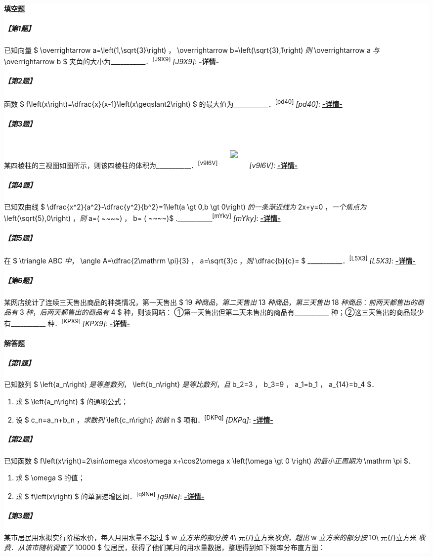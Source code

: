 #### 填空题

##### 【第1题】
已知向量 $ \overrightarrow a=\left(1,\sqrt{3}\right) $，$ \overrightarrow b=\left(\sqrt{3},1\right) $ 则 $ \overrightarrow a $ 与 $ \overrightarrow b $ 夹角的大小为___________．<sup>[J9X9]</sup>
*[J9X9]*: [**-详情-**](https://www.mathcrowd.cn/index.php?r=problem/view&id=J9X9) 

##### 【第2题】
函数 $ f\left(x\right)=\dfrac{x}{x-1}\left(x\geqslant2\right) $ 的最大值为___________．<sup>[pd40]</sup>
*[pd40]*: [**-详情-**](https://www.mathcrowd.cn/index.php?r=problem/view&id=pd40) 

##### 【第3题】
某四棱柱的三视图如图所示，则该四棱柱的体积为___________．<sup>[v9l6V]</sup>
<img style='max-width: 70%; max-height: 400px; margin: 20px; text-align: center' src="https://cdn2.mathcrowd.cn/uploads/fig/hMfmWBo6HTIe4jwY2xjpD56EC1SxMNjp.png" />
*[v9l6V]*: [**-详情-**](https://www.mathcrowd.cn/index.php?r=problem/view&id=v9l6V) 

##### 【第4题】
已知双曲线 $ \dfrac{x^2}{a^2}-\dfrac{y^2}{b^2}=1\left(a \gt 0,b \gt 0\right) $ 的一条渐近线为 $ 2x+y=0 $，一个焦点为 $ \left(\sqrt{5},0\right) $，则 $ a=(  ~~~~) $ ，$ b= (  ~~~~)$ .___________<sup>[mYky]</sup>
*[mYky]*: [**-详情-**](https://www.mathcrowd.cn/index.php?r=problem/view&id=mYky) 

##### 【第5题】
在 $ \triangle ABC $ 中，$ \angle A=\dfrac{2\mathrm \pi}{3} $，$ a=\sqrt{3}c $，则$ \dfrac{b}{c}= $ ___________．<sup>[L5X3]</sup>
*[L5X3]*: [**-详情-**](https://www.mathcrowd.cn/index.php?r=problem/view&id=L5X3) 

##### 【第6题】
某网店统计了连续三天售出商品的种类情况，第一天售出 $ 19 $ 种商品，第二天售出 $ 13 $ 种商品，第三天售出 $ 18 $ 种商品：前两天都售出的商品有 $ 3 $ 种，后两天都售出的商品有 $ 4 $ 种，则该网站：
①第一天售出但第二天未售出的商品有___________ 种；②这三天售出的商品最少有___________ 种．<sup>[KPX9]</sup>
*[KPX9]*: [**-详情-**](https://www.mathcrowd.cn/index.php?r=problem/view&id=KPX9) 

#### 解答题

##### 【第1题】
已知数列 $ \left\{a_n\right\} $ 是等差数列，$ \left\{b_n\right\} $ 是等比数列，且 $ b_2=3 $，$ b_3=9 $，$ a_1=b_1 $，$ a_{14}=b_4 $．

1. 求 $ \left\{a_n\right\} $ 的通项公式；

1. 设 $ c_n=a_n+b_n $，求数列 $ \left\{c_n\right\} $ 的前 $ n $ 项和．<sup>[DKPq]</sup>
*[DKPq]*: [**-详情-**](https://www.mathcrowd.cn/index.php?r=problem/view&id=DKPq) 

##### 【第2题】
已知函数 $ f\left(x\right)=2\sin\omega x\cos\omega x+\cos2\omega x \left(\omega \gt 0 \right) $ 的最小正周期为 $ \mathrm \pi $．

1. 求 $ \omega $ 的值；

1. 求 $ f\left(x\right) $ 的单调递增区间．<sup>[q9Ne]</sup>
*[q9Ne]*: [**-详情-**](https://www.mathcrowd.cn/index.php?r=problem/view&id=q9Ne) 

##### 【第3题】
某市居民用水拟实行阶梯水价，每人月用水量不超过 $ w $ 立方米的部分按 $ 4\ 元{/}立方米$ 收费，超出 $ w $ 立方米的部分按 $ 10\ 元{/}立方米 $ 收费．从该市随机调查了 $ 10000 $ 位居民，获得了他们某月的用水量数据，整理得到如下频率分布直方图：
